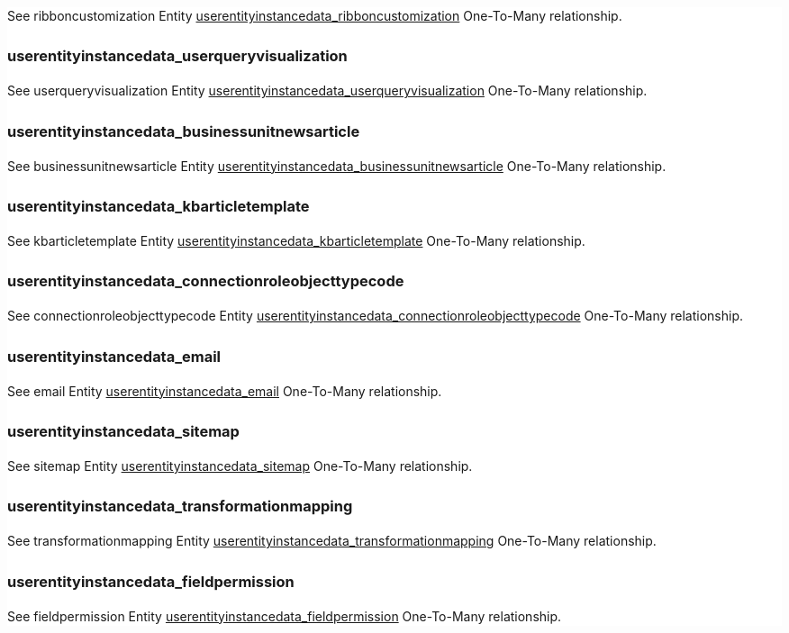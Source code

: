 See ribboncustomization Entity [userentityinstancedata_ribboncustomization](ribboncustomization.md#BKMK_userentityinstancedata_ribboncustomization) One-To-Many relationship.

### <a name="BKMK_userentityinstancedata_userqueryvisualization"></a> userentityinstancedata_userqueryvisualization

See userqueryvisualization Entity [userentityinstancedata_userqueryvisualization](userqueryvisualization.md#BKMK_userentityinstancedata_userqueryvisualization) One-To-Many relationship.

### <a name="BKMK_userentityinstancedata_businessunitnewsarticle"></a> userentityinstancedata_businessunitnewsarticle

See businessunitnewsarticle Entity [userentityinstancedata_businessunitnewsarticle](businessunitnewsarticle.md#BKMK_userentityinstancedata_businessunitnewsarticle) One-To-Many relationship.

### <a name="BKMK_userentityinstancedata_kbarticletemplate"></a> userentityinstancedata_kbarticletemplate

See kbarticletemplate Entity [userentityinstancedata_kbarticletemplate](kbarticletemplate.md#BKMK_userentityinstancedata_kbarticletemplate) One-To-Many relationship.

### <a name="BKMK_userentityinstancedata_connectionroleobjecttypecode"></a> userentityinstancedata_connectionroleobjecttypecode

See connectionroleobjecttypecode Entity [userentityinstancedata_connectionroleobjecttypecode](connectionroleobjecttypecode.md#BKMK_userentityinstancedata_connectionroleobjecttypecode) One-To-Many relationship.

### <a name="BKMK_userentityinstancedata_email"></a> userentityinstancedata_email

See email Entity [userentityinstancedata_email](email.md#BKMK_userentityinstancedata_email) One-To-Many relationship.

### <a name="BKMK_userentityinstancedata_sitemap"></a> userentityinstancedata_sitemap

See sitemap Entity [userentityinstancedata_sitemap](sitemap.md#BKMK_userentityinstancedata_sitemap) One-To-Many relationship.

### <a name="BKMK_userentityinstancedata_transformationmapping"></a> userentityinstancedata_transformationmapping

See transformationmapping Entity [userentityinstancedata_transformationmapping](transformationmapping.md#BKMK_userentityinstancedata_transformationmapping) One-To-Many relationship.

### <a name="BKMK_userentityinstancedata_fieldpermission"></a> userentityinstancedata_fieldpermission

See fieldpermission Entity [userentityinstancedata_fieldpermission](fieldpermission.md#BKMK_userentityinstancedata_fieldpermission) One-To-Many relationship.
